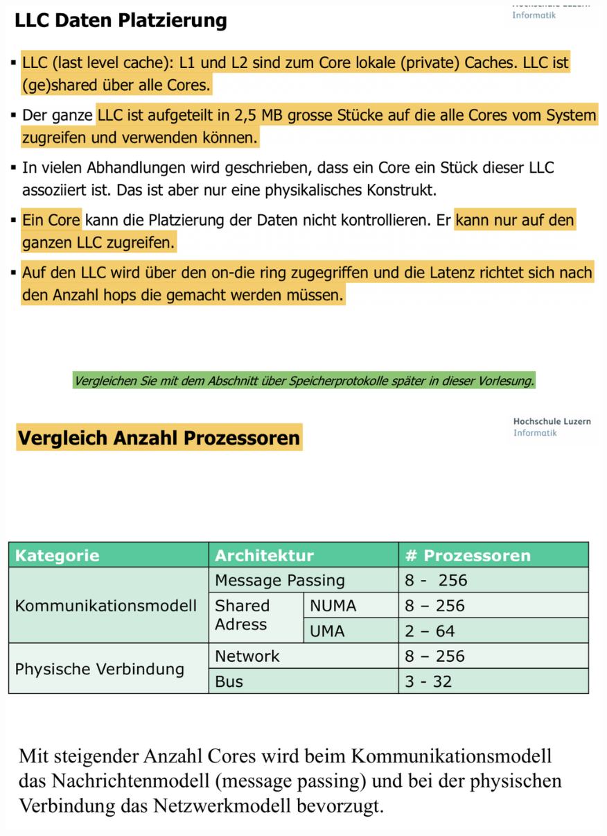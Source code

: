 ![](../../../.gitbook/assets/draggedimage-1%20%281%29.png)

![](../../../.gitbook/assets/draggedimage-2.png)
